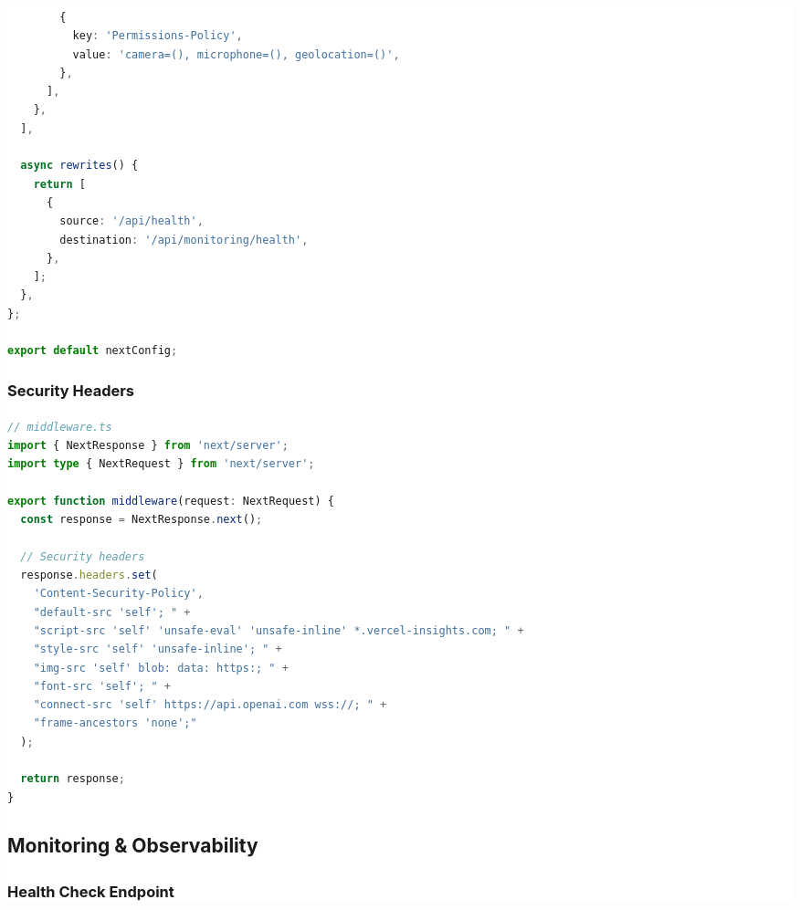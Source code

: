 ```typescript
        {
          key: 'Permissions-Policy',
          value: 'camera=(), microphone=(), geolocation=()',
        },
      ],
    },
  ],
  
  async rewrites() {
    return [
      {
        source: '/api/health',
        destination: '/api/monitoring/health',
      },
    ];
  },
};

export default nextConfig;
```

### Security Headers

```typescript
// middleware.ts
import { NextResponse } from 'next/server';
import type { NextRequest } from 'next/server';

export function middleware(request: NextRequest) {
  const response = NextResponse.next();
  
  // Security headers
  response.headers.set(
    'Content-Security-Policy',
    "default-src 'self'; " +
    "script-src 'self' 'unsafe-eval' 'unsafe-inline' *.vercel-insights.com; " +
    "style-src 'self' 'unsafe-inline'; " +
    "img-src 'self' blob: data: https:; " +
    "font-src 'self'; " +
    "connect-src 'self' https://api.openai.com wss://; " +
    "frame-ancestors 'none';"
  );
  
  return response;
}
```

## Monitoring & Observability

### Health Check Endpoint
